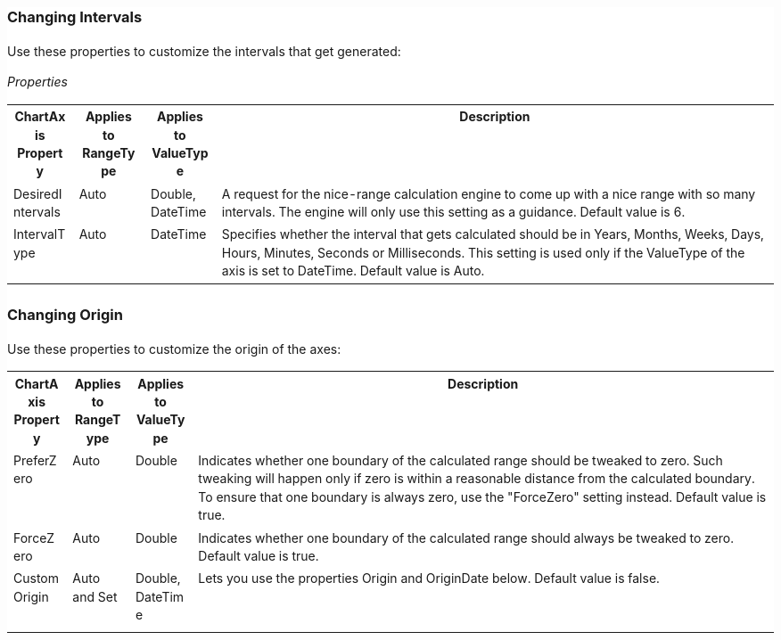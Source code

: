 ### Changing Intervals

Use these properties to customize the intervals that get generated:

_Properties_

<table>
<tr>
<th>
ChartAxis Property</th><th>
Applies to RangeType</th><th>
Applies to ValueType</th><th>
Description</th></tr>
<tr>
<td>
DesiredIntervals</td><td>
Auto</td><td>
Double, DateTime</td><td>
A request for the nice-range calculation engine to come up with a nice range with so many intervals. The engine will only use this setting as a guidance. Default value is 6.</td></tr>
<tr>
<td>
IntervalType</td><td>
Auto</td><td>
DateTime</td><td>
Specifies whether the interval that gets calculated should be in Years, Months, Weeks, Days, Hours, Minutes, Seconds or Milliseconds. This setting is used only if the ValueType of the axis is set to DateTime. Default value is Auto.</td></tr>
</table>


### Changing Origin

Use these properties to customize the origin of the axes:

<table>
<tr>
<th>
ChartAxis Property</th><th>
Applies to RangeType</th><th>
Applies to ValueType</th><th>
Description</th></tr>
<tr>
<td>
PreferZero</td><td>
Auto</td><td>
Double</td><td>
Indicates whether one boundary of the calculated range should be tweaked to zero. Such tweaking will happen only if zero is within a reasonable distance from the calculated boundary. To ensure that one boundary is always zero, use the "ForceZero" setting instead. Default value is true.</td></tr>
<tr>
<td>
ForceZero</td><td>
Auto</td><td>
Double</td><td>
Indicates whether one boundary of the calculated range should always be tweaked to zero. Default value is true.</td></tr>
<tr>
<td>
CustomOrigin</td><td>
Auto and Set</td><td>
Double, DateTime</td><td>
Lets you use the properties Origin and OriginDate below. Default value is false.</td></tr>
<tr>
<td>